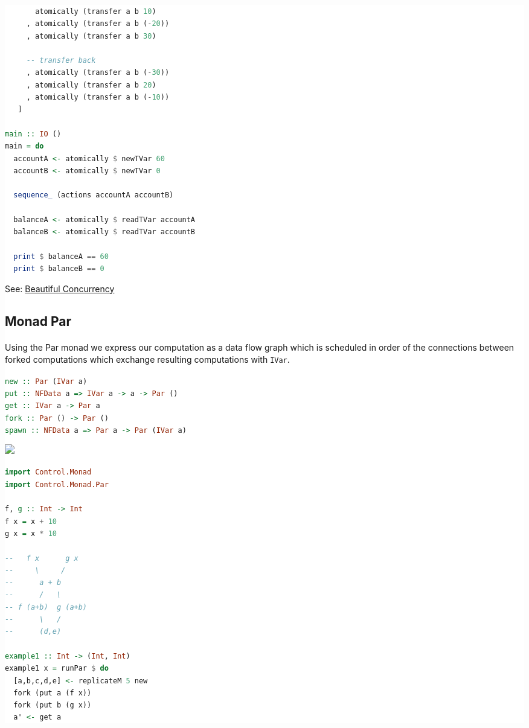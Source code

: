 ```haskell
       atomically (transfer a b 10)
     , atomically (transfer a b (-20))
     , atomically (transfer a b 30)

     -- transfer back
     , atomically (transfer a b (-30))
     , atomically (transfer a b 20)
     , atomically (transfer a b (-10))
   ]

main :: IO ()
main = do
  accountA <- atomically $ newTVar 60
  accountB <- atomically $ newTVar 0

  sequence_ (actions accountA accountB)

  balanceA <- atomically $ readTVar accountA
  balanceB <- atomically $ readTVar accountB

  print $ balanceA == 60
  print $ balanceB == 0
```

See: [Beautiful Concurrency](https://www.fpcomplete.com/school/advanced-haskell/beautiful-concurrency)

## Monad Par

Using the Par monad we express our computation as a data flow graph which is
scheduled in order of the connections between forked computations which exchange
resulting computations with ``IVar``.

```haskell
new :: Par (IVar a)
put :: NFData a => IVar a -> a -> Par ()
get :: IVar a -> Par a
fork :: Par () -> Par ()
spawn :: NFData a => Par a -> Par (IVar a)
```

![](https://raw.githubusercontent.com/sdiehl/wiwinwlh/master/img/par.png)

```haskell
import Control.Monad
import Control.Monad.Par

f, g :: Int -> Int
f x = x + 10
g x = x * 10

--   f x      g x
--     \     /
--      a + b
--      /   \
-- f (a+b)  g (a+b)
--      \   /
--      (d,e)

example1 :: Int -> (Int, Int)
example1 x = runPar $ do
  [a,b,c,d,e] <- replicateM 5 new
  fork (put a (f x))
  fork (put b (g x))
  a' <- get a
```